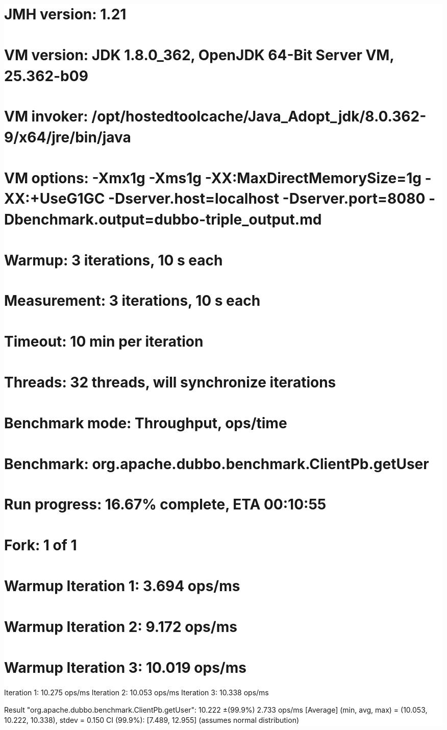 
# JMH version: 1.21
# VM version: JDK 1.8.0_362, OpenJDK 64-Bit Server VM, 25.362-b09
# VM invoker: /opt/hostedtoolcache/Java_Adopt_jdk/8.0.362-9/x64/jre/bin/java
# VM options: -Xmx1g -Xms1g -XX:MaxDirectMemorySize=1g -XX:+UseG1GC -Dserver.host=localhost -Dserver.port=8080 -Dbenchmark.output=dubbo-triple_output.md
# Warmup: 3 iterations, 10 s each
# Measurement: 3 iterations, 10 s each
# Timeout: 10 min per iteration
# Threads: 32 threads, will synchronize iterations
# Benchmark mode: Throughput, ops/time
# Benchmark: org.apache.dubbo.benchmark.ClientPb.getUser

# Run progress: 16.67% complete, ETA 00:10:55
# Fork: 1 of 1
# Warmup Iteration   1: 3.694 ops/ms
# Warmup Iteration   2: 9.172 ops/ms
# Warmup Iteration   3: 10.019 ops/ms
Iteration   1: 10.275 ops/ms
Iteration   2: 10.053 ops/ms
Iteration   3: 10.338 ops/ms


Result "org.apache.dubbo.benchmark.ClientPb.getUser":
  10.222 ±(99.9%) 2.733 ops/ms [Average]
  (min, avg, max) = (10.053, 10.222, 10.338), stdev = 0.150
  CI (99.9%): [7.489, 12.955] (assumes normal distribution)
